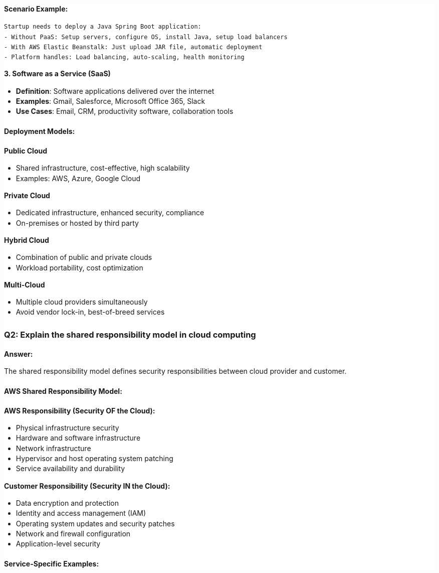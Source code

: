 **Scenario Example:**
```
Startup needs to deploy a Java Spring Boot application:
- Without PaaS: Setup servers, configure OS, install Java, setup load balancers
- With AWS Elastic Beanstalk: Just upload JAR file, automatic deployment
- Platform handles: Load balancing, auto-scaling, health monitoring
```

**3. Software as a Service (SaaS)**
- **Definition**: Software applications delivered over the internet
- **Examples**: Gmail, Salesforce, Microsoft Office 365, Slack
- **Use Cases**: Email, CRM, productivity software, collaboration tools

#### Deployment Models:

**Public Cloud**
- Shared infrastructure, cost-effective, high scalability
- Examples: AWS, Azure, Google Cloud

**Private Cloud**
- Dedicated infrastructure, enhanced security, compliance
- On-premises or hosted by third party

**Hybrid Cloud**
- Combination of public and private clouds
- Workload portability, cost optimization

**Multi-Cloud**
- Multiple cloud providers simultaneously
- Avoid vendor lock-in, best-of-breed services

### Q2: Explain the shared responsibility model in cloud computing

**Answer:**

The shared responsibility model defines security responsibilities between cloud provider and customer.

#### AWS Shared Responsibility Model:

**AWS Responsibility (Security OF the Cloud):**
- Physical infrastructure security
- Hardware and software infrastructure
- Network infrastructure
- Hypervisor and host operating system patching
- Service availability and durability

**Customer Responsibility (Security IN the Cloud):**
- Data encryption and protection
- Identity and access management (IAM)
- Operating system updates and security patches
- Network and firewall configuration
- Application-level security

#### Service-Specific Examples:
